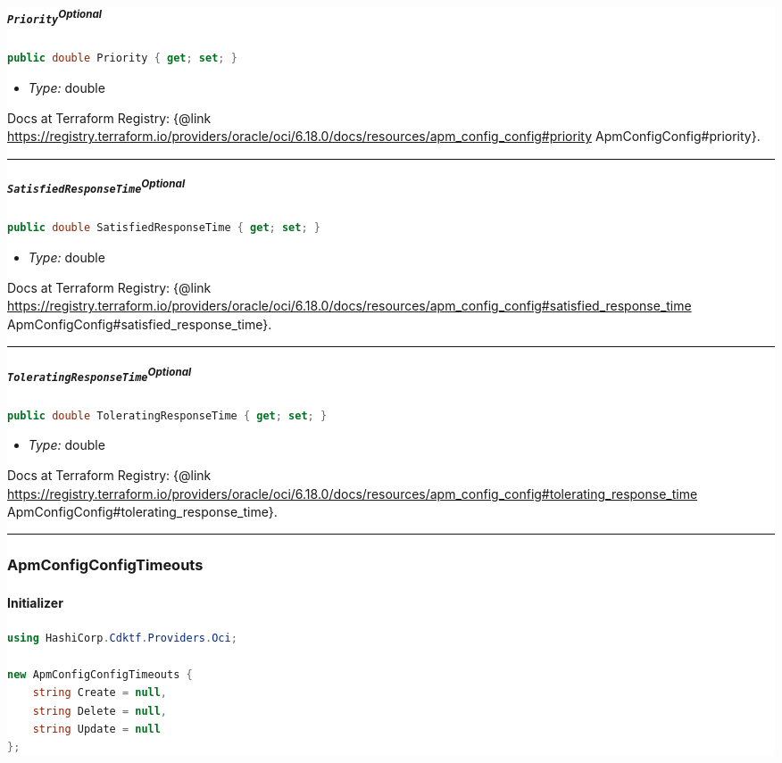 
##### `Priority`<sup>Optional</sup> <a name="Priority" id="rhizo-co-terraform-provider-oci.apmConfigConfig.ApmConfigConfigRules.property.priority"></a>

```csharp
public double Priority { get; set; }
```

- *Type:* double

Docs at Terraform Registry: {@link https://registry.terraform.io/providers/oracle/oci/6.18.0/docs/resources/apm_config_config#priority ApmConfigConfig#priority}.

---

##### `SatisfiedResponseTime`<sup>Optional</sup> <a name="SatisfiedResponseTime" id="rhizo-co-terraform-provider-oci.apmConfigConfig.ApmConfigConfigRules.property.satisfiedResponseTime"></a>

```csharp
public double SatisfiedResponseTime { get; set; }
```

- *Type:* double

Docs at Terraform Registry: {@link https://registry.terraform.io/providers/oracle/oci/6.18.0/docs/resources/apm_config_config#satisfied_response_time ApmConfigConfig#satisfied_response_time}.

---

##### `ToleratingResponseTime`<sup>Optional</sup> <a name="ToleratingResponseTime" id="rhizo-co-terraform-provider-oci.apmConfigConfig.ApmConfigConfigRules.property.toleratingResponseTime"></a>

```csharp
public double ToleratingResponseTime { get; set; }
```

- *Type:* double

Docs at Terraform Registry: {@link https://registry.terraform.io/providers/oracle/oci/6.18.0/docs/resources/apm_config_config#tolerating_response_time ApmConfigConfig#tolerating_response_time}.

---

### ApmConfigConfigTimeouts <a name="ApmConfigConfigTimeouts" id="rhizo-co-terraform-provider-oci.apmConfigConfig.ApmConfigConfigTimeouts"></a>

#### Initializer <a name="Initializer" id="rhizo-co-terraform-provider-oci.apmConfigConfig.ApmConfigConfigTimeouts.Initializer"></a>

```csharp
using HashiCorp.Cdktf.Providers.Oci;

new ApmConfigConfigTimeouts {
    string Create = null,
    string Delete = null,
    string Update = null
};
```
